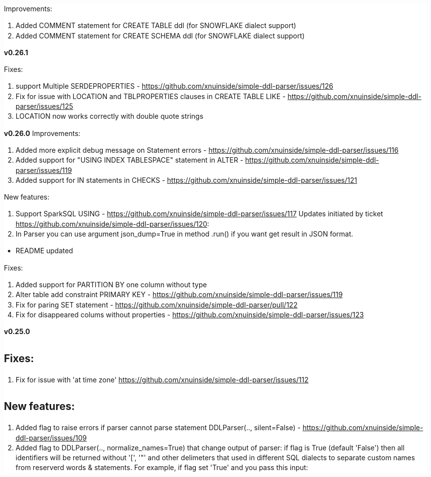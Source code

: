 Improvements:
1. Added  COMMENT statement for CREATE TABLE ddl (for SNOWFLAKE dialect support)
2. Added  COMMENT statement for CREATE SCHEMA ddl (for SNOWFLAKE dialect support)


**v0.26.1**

Fixes:

1. support Multiple SERDEPROPERTIES  - https://github.com/xnuinside/simple-ddl-parser/issues/126
2. Fix for issue with LOCATION and TBLPROPERTIES clauses in CREATE TABLE LIKE - https://github.com/xnuinside/simple-ddl-parser/issues/125
3. LOCATION now works correctly with double quote strings


**v0.26.0**
Improvements:

1. Added more explicit debug message on Statement errors - https://github.com/xnuinside/simple-ddl-parser/issues/116
2. Added support for "USING INDEX TABLESPACE" statement in ALTER - https://github.com/xnuinside/simple-ddl-parser/issues/119
3. Added support for IN statements in CHECKS - https://github.com/xnuinside/simple-ddl-parser/issues/121

New features:
1. Support SparkSQL USING - https://github.com/xnuinside/simple-ddl-parser/issues/117
Updates initiated by ticket https://github.com/xnuinside/simple-ddl-parser/issues/120:
2. In Parser you can use argument json_dump=True in method .run() if you want get result in JSON format. 
- README updated

Fixes:
1. Added support for PARTITION BY one column without type
2. Alter table add constraint PRIMARY KEY - https://github.com/xnuinside/simple-ddl-parser/issues/119
3. Fix for paring SET statement - https://github.com/xnuinside/simple-ddl-parser/pull/122
4. Fix for disappeared colums without properties - https://github.com/xnuinside/simple-ddl-parser/issues/123

**v0.25.0**
## Fixes:

1. Fix for issue with 'at time zone' https://github.com/xnuinside/simple-ddl-parser/issues/112

## New features:

1. Added flag to raise errors if parser cannot parse statement DDLParser(.., silent=False) - https://github.com/xnuinside/simple-ddl-parser/issues/109
2. Added flag to DDLParser(.., normalize_names=True) that change output of parser:
if flag is True (default 'False') then all identifiers will be returned without '[', '"' and other delimeters that used in different SQL dialects to separate custom names from reserverd words & statements.
For example, if flag set 'True' and you pass this input: 
